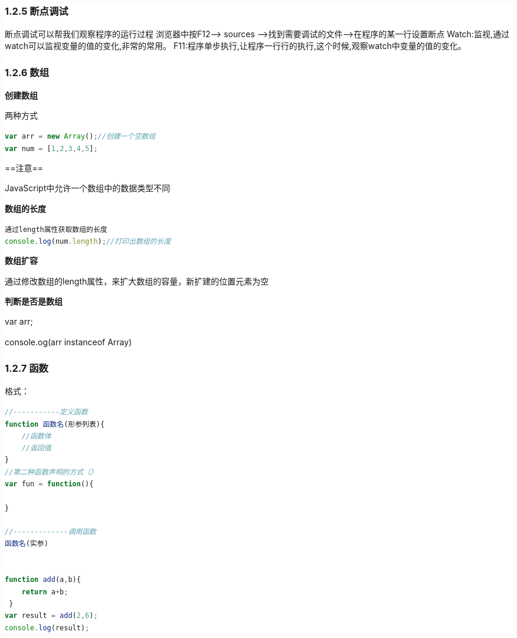 

### 1.2.5  断点调试

断点调试可以帮我们观察程序的运行过程
浏览器中按F12--> sources -->找到需要调试的文件-->在程序的某一行设置断点
Watch:监视,通过watch可以监视变量的值的变化,非常的常用。
F11:程序单步执行,让程序一行行的执行,这个时候,观察watch中变量的值的变化。

### 1.2.6  数组

**创建数组**

两种方式

```javascript
var arr = new Array();//创建一个空数组
var num = [1,2,3,4,5];
```

==注意==

JavaScript中允许一个数组中的数据类型不同

**数组的长度**

```javascript
通过length属性获取数组的长度
console.log(num.length);//打印出数组的长度
```

**数组扩容**

通过修改数组的length属性，来扩大数组的容量，新扩建的位置元素为空

**判断是否是数组**

var arr;

console.og(arr instanceof Array)

### 1.2.7  函数

格式：

```javascript
//-----------定义函数
function 函数名(形参列表){
	//函数体
	//返回值
}
//第二种函数声明的方式（）
var fun = function(){
   
}

//-------------调用函数
函数名(实参)


function add(a,b){
    return a+b;
 }
var result = add(2,6);
console.log(result);
```

